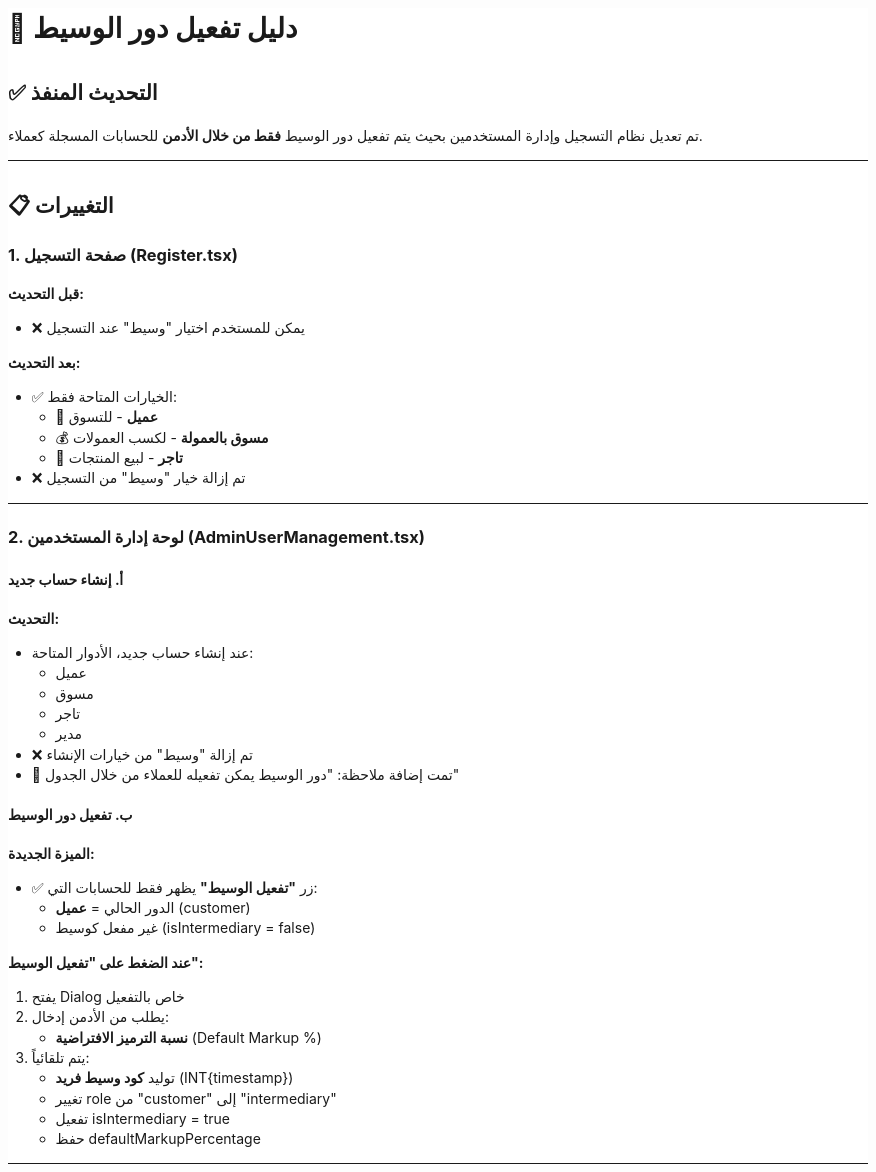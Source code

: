 # 🔐 دليل تفعيل دور الوسيط

## ✅ التحديث المنفذ

تم تعديل نظام التسجيل وإدارة المستخدمين بحيث يتم تفعيل دور الوسيط **فقط من خلال الأدمن** للحسابات المسجلة كعملاء.

---

## 📋 التغييرات

### 1. صفحة التسجيل (Register.tsx)

**قبل التحديث:**
- ❌ يمكن للمستخدم اختيار "وسيط" عند التسجيل

**بعد التحديث:**
- ✅ الخيارات المتاحة فقط:
  - 🛒 **عميل** - للتسوق
  - 💰 **مسوق بالعمولة** - لكسب العمولات
  - 🏪 **تاجر** - لبيع المنتجات
- ❌ تم إزالة خيار "وسيط" من التسجيل

---

### 2. لوحة إدارة المستخدمين (AdminUserManagement.tsx)

#### أ. إنشاء حساب جديد

**التحديث:**
- عند إنشاء حساب جديد، الأدوار المتاحة:
  - عميل
  - مسوق
  - تاجر
  - مدير
- ❌ تم إزالة "وسيط" من خيارات الإنشاء
- 📝 تمت إضافة ملاحظة: "دور الوسيط يمكن تفعيله للعملاء من خلال الجدول"

#### ب. تفعيل دور الوسيط

**الميزة الجديدة:**
- ✅ زر **"تفعيل الوسيط"** يظهر فقط للحسابات التي:
  - الدور الحالي = **عميل** (customer)
  - غير مفعل كوسيط (isIntermediary = false)

**عند الضغط على "تفعيل الوسيط":**
1. يفتح Dialog خاص بالتفعيل
2. يطلب من الأدمن إدخال:
   - **نسبة الترميز الافتراضية** (Default Markup %)
3. يتم تلقائياً:
   - توليد **كود وسيط فريد** (INT{timestamp})
   - تغيير role من "customer" إلى "intermediary"
   - تفعيل isIntermediary = true
   - حفظ defaultMarkupPercentage

---